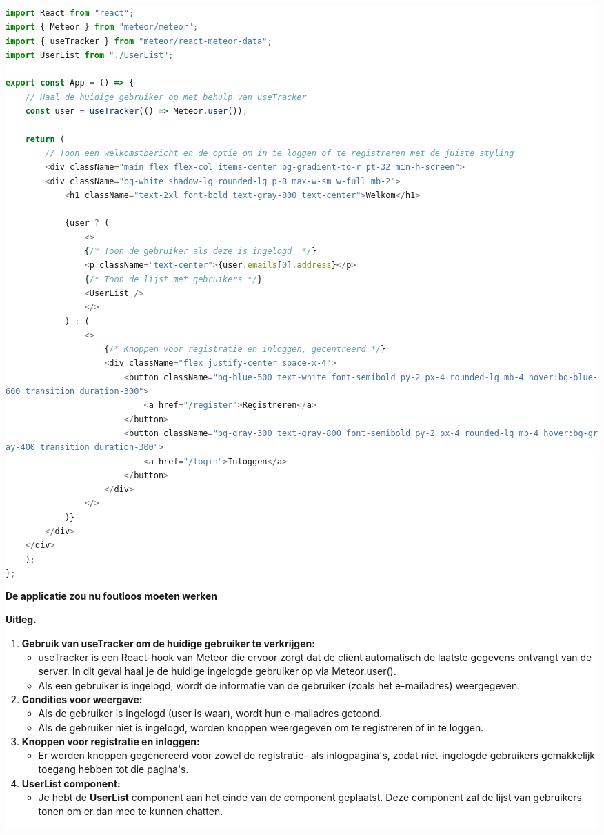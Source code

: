 ```javascript
import React from "react";
import { Meteor } from "meteor/meteor";
import { useTracker } from "meteor/react-meteor-data";
import UserList from "./UserList";

export const App = () => {
    // Haal de huidige gebruiker op met behulp van useTracker
    const user = useTracker(() => Meteor.user());

    return (
        // Toon een welkomstbericht en de optie om in te loggen of te registreren met de juiste styling 
        <div className="main flex flex-col items-center bg-gradient-to-r pt-32 min-h-screen">
        <div className="bg-white shadow-lg rounded-lg p-8 max-w-sm w-full mb-2">
            <h1 className="text-2xl font-bold text-gray-800 text-center">Welkom</h1>
            
            {user ? (
                <>
                {/* Toon de gebruiker als deze is ingelogd  */}
                <p className="text-center">{user.emails[0].address}</p>
                {/* Toon de lijst met gebruikers */}
                <UserList />
                </>
            ) : (
                <>
                    {/* Knoppen voor registratie en inloggen, gecentreerd */}
                    <div className="flex justify-center space-x-4">
                        <button className="bg-blue-500 text-white font-semibold py-2 px-4 rounded-lg mb-4 hover:bg-blue-600 transition duration-300">
                            <a href="/register">Registreren</a>
                        </button>
                        <button className="bg-gray-300 text-gray-800 font-semibold py-2 px-4 rounded-lg mb-4 hover:bg-gray-400 transition duration-300">
                            <a href="/login">Inloggen</a>
                        </button>
                    </div>
                </>
            )}
        </div>
    </div>   
    );
};
```

**De applicatie zou nu foutloos moeten werken**

**Uitleg.**

1. **Gebruik van useTracker om de huidige gebruiker te verkrijgen:**
    - useTracker is een React-hook van Meteor die ervoor zorgt dat de client automatisch de laatste gegevens ontvangt van de server. In dit geval haal je de huidige ingelogde gebruiker op via Meteor.user().
    - Als een gebruiker is ingelogd, wordt de informatie van de gebruiker (zoals het e-mailadres) weergegeven.
2. **Condities voor weergave:**
    - Als de gebruiker is ingelogd (user is waar), wordt hun e-mailadres getoond.
    - Als de gebruiker niet is ingelogd, worden knoppen weergegeven om te registreren of in te loggen.
3. **Knoppen voor registratie en inloggen:**
    - Er worden knoppen gegenereerd voor zowel de registratie- als inlogpagina's, zodat niet-ingelogde gebruikers gemakkelijk toegang hebben tot die pagina's.
4. **UserList component:**
    - Je hebt de **UserList** component aan het einde van de component geplaatst. Deze component zal de lijst van gebruikers tonen om er dan mee te kunnen chatten.

---